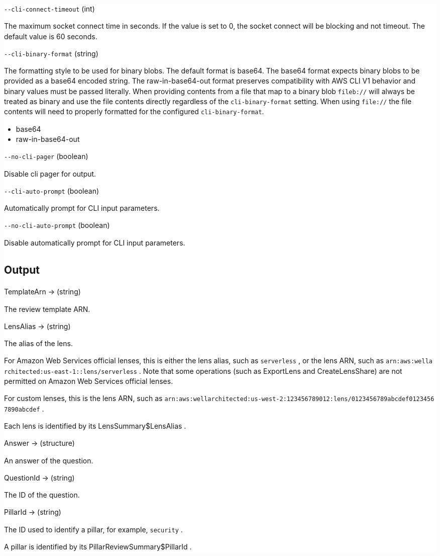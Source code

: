 `--cli-connect-timeout` (int)

The maximum socket connect time in seconds. If the value is set to 0, the socket connect will be blocking and not timeout. The default value is 60 seconds.

`--cli-binary-format` (string)

The formatting style to be used for binary blobs. The default format is base64. The base64 format expects binary blobs to be provided as a base64 encoded string. The raw-in-base64-out format preserves compatibility with AWS CLI V1 behavior and binary values must be passed literally. When providing contents from a file that map to a binary blob `fileb://` will always be treated as binary and use the file contents directly regardless of the `cli-binary-format` setting. When using `file://` the file contents will need to properly formatted for the configured `cli-binary-format`.

- base64
- raw-in-base64-out

`--no-cli-pager` (boolean)

Disable cli pager for output.

`--cli-auto-prompt` (boolean)

Automatically prompt for CLI input parameters.

`--no-cli-auto-prompt` (boolean)

Disable automatically prompt for CLI input parameters.

## Output

TemplateArn -> (string)

The review template ARN.

LensAlias -> (string)

The alias of the lens.

For Amazon Web Services official lenses, this is either the lens alias, such as `serverless` , or the lens ARN, such as `arn:aws:wellarchitected:us-east-1::lens/serverless` . Note that some operations (such as ExportLens and CreateLensShare) are not permitted on Amazon Web Services official lenses.

For custom lenses, this is the lens ARN, such as `arn:aws:wellarchitected:us-west-2:123456789012:lens/0123456789abcdef01234567890abcdef` .

Each lens is identified by its  LensSummary$LensAlias .

Answer -> (structure)

An answer of the question.

QuestionId -> (string)

The ID of the question.

PillarId -> (string)

The ID used to identify a pillar, for example, `security` .

A pillar is identified by its  PillarReviewSummary$PillarId .
